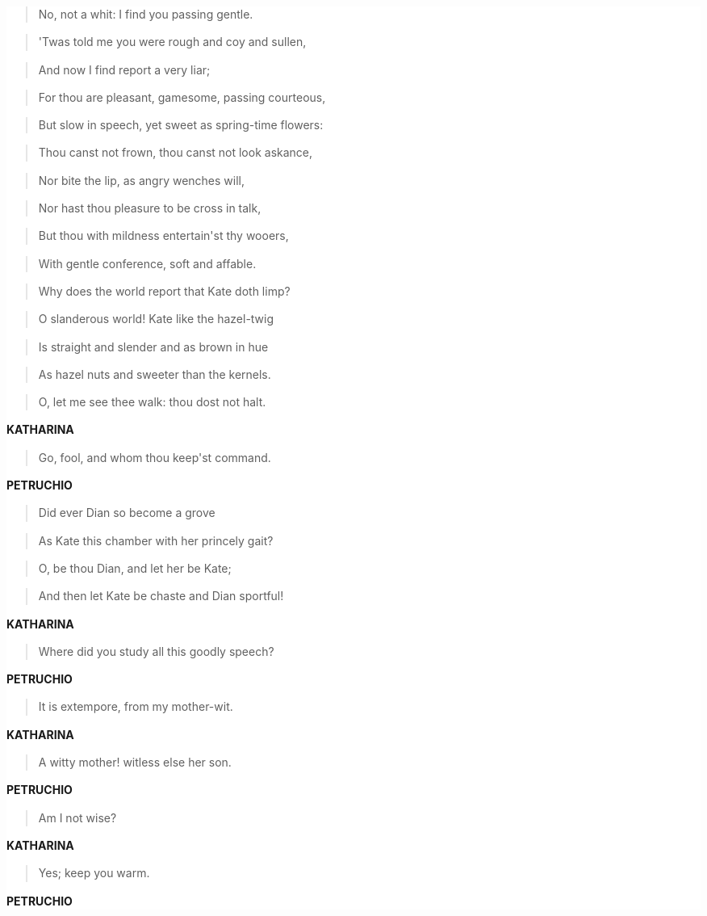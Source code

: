 > No, not a whit: I find you passing gentle.  

> 'Twas told me you were rough and coy and sullen,  

> And now I find report a very liar;  

> For thou are pleasant, gamesome, passing courteous,  

> But slow in speech, yet sweet as spring-time flowers:  

> Thou canst not frown, thou canst not look askance,  

> Nor bite the lip, as angry wenches will,  

> Nor hast thou pleasure to be cross in talk,  

> But thou with mildness entertain'st thy wooers,  

> With gentle conference, soft and affable.  

> Why does the world report that Kate doth limp?  

> O slanderous world! Kate like the hazel-twig  

> Is straight and slender and as brown in hue  

> As hazel nuts and sweeter than the kernels.  

> O, let me see thee walk: thou dost not halt.  

**KATHARINA**

> Go, fool, and whom thou keep'st command.  

**PETRUCHIO**

> Did ever Dian so become a grove  

> As Kate this chamber with her princely gait?  

> O, be thou Dian, and let her be Kate;  

> And then let Kate be chaste and Dian sportful!  

**KATHARINA**

> Where did you study all this goodly speech?  

**PETRUCHIO**

> It is extempore, from my mother-wit.  

**KATHARINA**

> A witty mother! witless else her son.  

**PETRUCHIO**

> Am I not wise?  

**KATHARINA**

> Yes; keep you warm.  

**PETRUCHIO**
